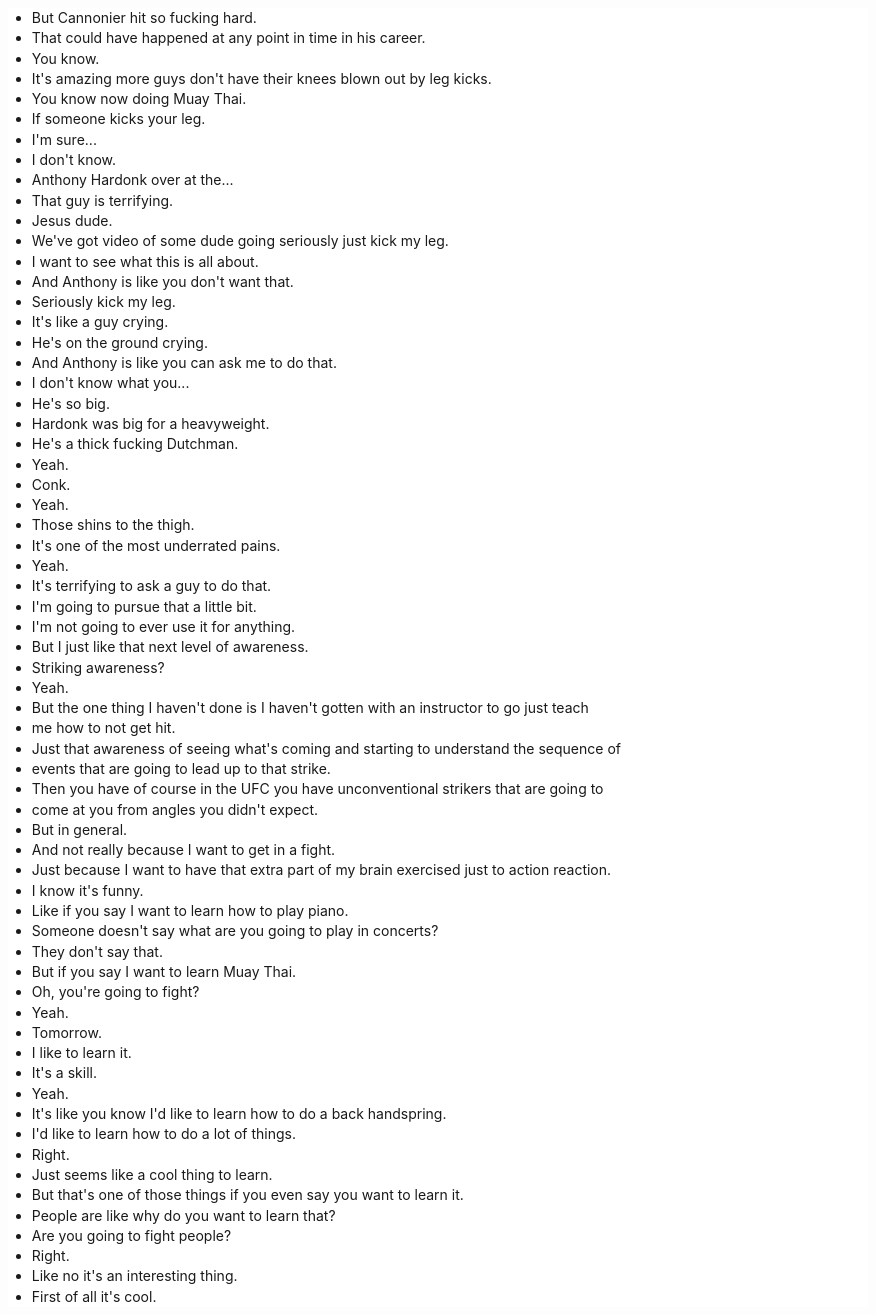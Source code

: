 *  But Cannonier hit so fucking hard.
*  That could have happened at any point in time in his career.
*  You know.
*  It's amazing more guys don't have their knees blown out by leg kicks.
*  You know now doing Muay Thai.
*  If someone kicks your leg.
*  I'm sure...
*  I don't know.
*  Anthony Hardonk over at the...
*  That guy is terrifying.
*  Jesus dude.
*  We've got video of some dude going seriously just kick my leg.
*  I want to see what this is all about.
*  And Anthony is like you don't want that.
*  Seriously kick my leg.
*  It's like a guy crying.
*  He's on the ground crying.
*  And Anthony is like you can ask me to do that.
*  I don't know what you...
*  He's so big.
*  Hardonk was big for a heavyweight.
*  He's a thick fucking Dutchman.
*  Yeah.
*  Conk.
*  Yeah.
*  Those shins to the thigh.
*  It's one of the most underrated pains.
*  Yeah.
*  It's terrifying to ask a guy to do that.
*  I'm going to pursue that a little bit.
*  I'm not going to ever use it for anything.
*  But I just like that next level of awareness.
*  Striking awareness?
*  Yeah.
*  But the one thing I haven't done is I haven't gotten with an instructor to go just teach
*  me how to not get hit.
*  Just that awareness of seeing what's coming and starting to understand the sequence of
*  events that are going to lead up to that strike.
*  Then you have of course in the UFC you have unconventional strikers that are going to
*  come at you from angles you didn't expect.
*  But in general.
*  And not really because I want to get in a fight.
*  Just because I want to have that extra part of my brain exercised just to action reaction.
*  I know it's funny.
*  Like if you say I want to learn how to play piano.
*  Someone doesn't say what are you going to play in concerts?
*  They don't say that.
*  But if you say I want to learn Muay Thai.
*  Oh, you're going to fight?
*  Yeah.
*  Tomorrow.
*  I like to learn it.
*  It's a skill.
*  Yeah.
*  It's like you know I'd like to learn how to do a back handspring.
*  I'd like to learn how to do a lot of things.
*  Right.
*  Just seems like a cool thing to learn.
*  But that's one of those things if you even say you want to learn it.
*  People are like why do you want to learn that?
*  Are you going to fight people?
*  Right.
*  Like no it's an interesting thing.
*  First of all it's cool.